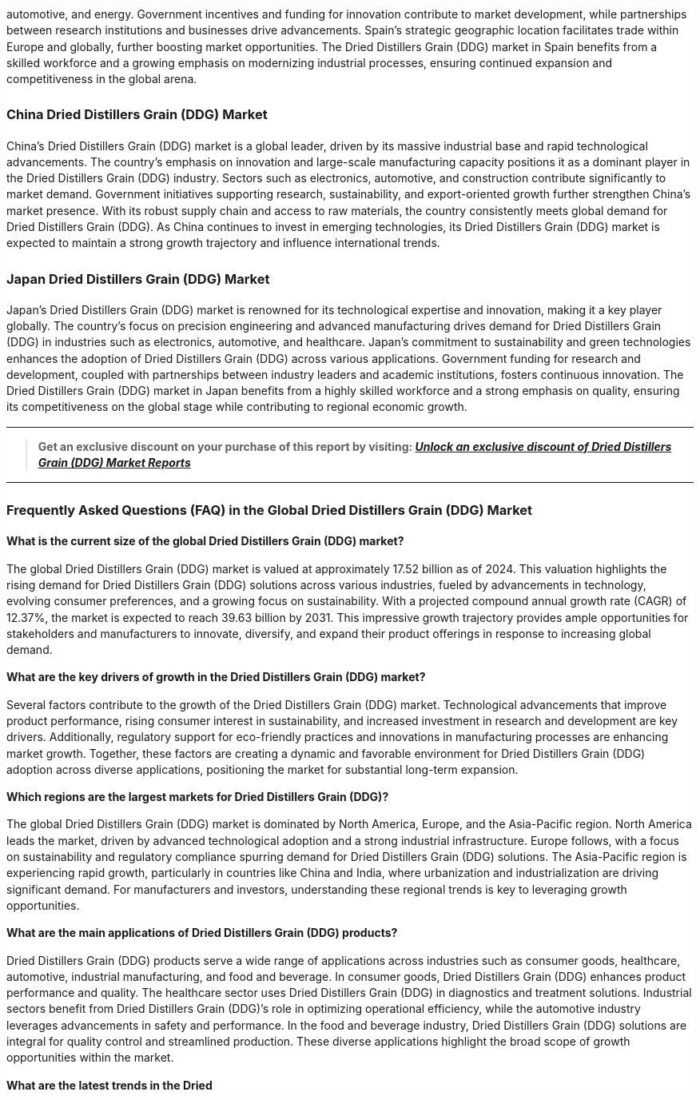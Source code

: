 automotive, and energy. Government incentives and funding for innovation contribute to market development, while partnerships between research institutions and businesses drive advancements. Spain&rsquo;s strategic geographic location facilitates trade within Europe and globally, further boosting market opportunities. The Dried Distillers Grain (DDG) market in Spain benefits from a skilled workforce and a growing emphasis on modernizing industrial processes, ensuring continued expansion and competitiveness in the global arena.</p><h3>China Dried Distillers Grain (DDG) Market</h3><p>China&rsquo;s Dried Distillers Grain (DDG) market is a global leader, driven by its massive industrial base and rapid technological advancements. The country&rsquo;s emphasis on innovation and large-scale manufacturing capacity positions it as a dominant player in the Dried Distillers Grain (DDG) industry. Sectors such as electronics, automotive, and construction contribute significantly to market demand. Government initiatives supporting research, sustainability, and export-oriented growth further strengthen China&rsquo;s market presence. With its robust supply chain and access to raw materials, the country consistently meets global demand for Dried Distillers Grain (DDG). As China continues to invest in emerging technologies, its Dried Distillers Grain (DDG) market is expected to maintain a strong growth trajectory and influence international trends.</p><h3>Japan Dried Distillers Grain (DDG) Market</h3><p>Japan&rsquo;s Dried Distillers Grain (DDG) market is renowned for its technological expertise and innovation, making it a key player globally. The country&rsquo;s focus on precision engineering and advanced manufacturing drives demand for Dried Distillers Grain (DDG) in industries such as electronics, automotive, and healthcare. Japan&rsquo;s commitment to sustainability and green technologies enhances the adoption of Dried Distillers Grain (DDG) across various applications. Government funding for research and development, coupled with partnerships between industry leaders and academic institutions, fosters continuous innovation. The Dried Distillers Grain (DDG) market in Japan benefits from a highly skilled workforce and a strong emphasis on quality, ensuring its competitiveness on the global stage while contributing to regional economic growth.</p><hr /><blockquote><p><strong>Get an exclusive discount on your purchase of this report by visiting: <em><a href="://marketresearchpulse.com/ask-for-discount/126526?utm_source=Github&amp;utm_medium=021">Unlock an exclusive discount of Dried Distillers Grain (DDG) Market Reports</a></em>&nbsp;</strong></p></blockquote><hr /><h3>Frequently Asked Questions (FAQ) in the Global Dried Distillers Grain (DDG) Market</h3><p><strong>What is the current size of the global Dried Distillers Grain (DDG) market?</strong></p><p>The global Dried Distillers Grain (DDG) market is valued at approximately 17.52 billion as of 2024. This valuation highlights the rising demand for Dried Distillers Grain (DDG) solutions across various industries, fueled by advancements in technology, evolving consumer preferences, and a growing focus on sustainability. With a projected compound annual growth rate (CAGR) of 12.37%, the market is expected to reach 39.63 billion by 2031. This impressive growth trajectory provides ample opportunities for stakeholders and manufacturers to innovate, diversify, and expand their product offerings in response to increasing global demand.</p><p><strong>What are the key drivers of growth in the Dried Distillers Grain (DDG) market?</strong></p><p>Several factors contribute to the growth of the Dried Distillers Grain (DDG) market. Technological advancements that improve product performance, rising consumer interest in sustainability, and increased investment in research and development are key drivers. Additionally, regulatory support for eco-friendly practices and innovations in manufacturing processes are enhancing market growth. Together, these factors are creating a dynamic and favorable environment for Dried Distillers Grain (DDG) adoption across diverse applications, positioning the market for substantial long-term expansion.</p><p><strong>Which regions are the largest markets for Dried Distillers Grain (DDG)?</strong></p><p>The global Dried Distillers Grain (DDG) market is dominated by North America, Europe, and the Asia-Pacific region. North America leads the market, driven by advanced technological adoption and a strong industrial infrastructure. Europe follows, with a focus on sustainability and regulatory compliance spurring demand for Dried Distillers Grain (DDG) solutions. The Asia-Pacific region is experiencing rapid growth, particularly in countries like China and India, where urbanization and industrialization are driving significant demand. For manufacturers and investors, understanding these regional trends is key to leveraging growth opportunities.</p><p><strong>What are the main applications of Dried Distillers Grain (DDG) products?</strong></p><p>Dried Distillers Grain (DDG) products serve a wide range of applications across industries such as consumer goods, healthcare, automotive, industrial manufacturing, and food and beverage. In consumer goods, Dried Distillers Grain (DDG) enhances product performance and quality. The healthcare sector uses Dried Distillers Grain (DDG) in diagnostics and treatment solutions. Industrial sectors benefit from Dried Distillers Grain (DDG)&rsquo;s role in optimizing operational efficiency, while the automotive industry leverages advancements in safety and performance. In the food and beverage industry, Dried Distillers Grain (DDG) solutions are integral for quality control and streamlined production. These diverse applications highlight the broad scope of growth opportunities within the market.</p><p><strong>What are the latest trends in the Dried